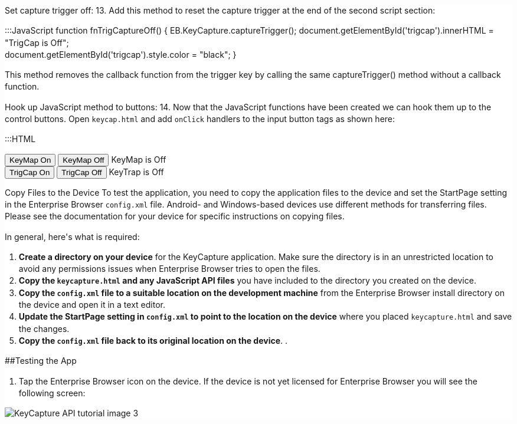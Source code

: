 
Set capture trigger off:
13. Add this method to reset the capture trigger at the end of the second script section:

  :::JavaScript
  function fnTrigCaptureOff() { 
    EB.KeyCapture.captureTrigger();
    document.getElementById('trigcap').innerHTML = "TrigCap is Off";  
    document.getElementById('trigcap').style.color = "black";
  }

This method removes the callback function from the trigger key by calling the same captureTrigger() method without a callback function.

Hook up JavaScript method to buttons:
14. Now that the JavaScript functions have been created we can hook them up to the control buttons.  Open `keycap.html` and add `onClick` handlers to the input button tags as shown here:

  :::HTML
  <div id=controls >
   <input type=button value="KeyMap On"   onClick="fnKeyMapOn();"  >
   <input type=button value="KeyMap Off"  onClick="fnKeyMapOff();" >
   <span id=keymap>KeyMap is Off</span>
   </div>


  <div>
   <input type=button value="TrigCap On"  onClick="fnTrigCaptureOn();" >
   <input type=button value="TrigCap Off" onClick="fnTrigCaptureOff();">
   <span id=trigcap>KeyTrap is Off</span>
  </div>


Copy Files to the Device
To test the application, you need to copy the application files to the device and set the StartPage setting in the Enterprise Browser `config.xml` file. Android- and Windows-based devices use different methods for transferring files. Please see the documentation for your device for specific instructions on copying files. 

In general, here's what is required:

1. **Create a directory on your device** for the KeyCapture application. Make sure the directory is in an unrestricted location to avoid any permissions issues when Enterprise Browser tries to open the files. 
2. **Copy the `keycapture.html` and any JavaScript API files** you have included to the directory you created on the device. 
3. **Copy the `config.xml` file to a suitable location on the development machine** from the Enterprise Browser install directory on the device and open it in a text editor. 
4. **Update the StartPage setting in `config.xml` to point to the location on the device** where you placed `keycapture.html` and save the changes. 
5. **Copy the `config.xml` file back to its original location on the device**.  .  

##Testing the App
1. Tap the Enterprise Browser icon on the device. If the device is not yet licensed for Enterprise Browser you will see the following screen:

![KeyCapture API tutorial image 3](https://github.com/rhomobile/rhomobile-docs/blob/master/public/images/EB_tutorials/KeyCapture_API_tutorial_03.png)
